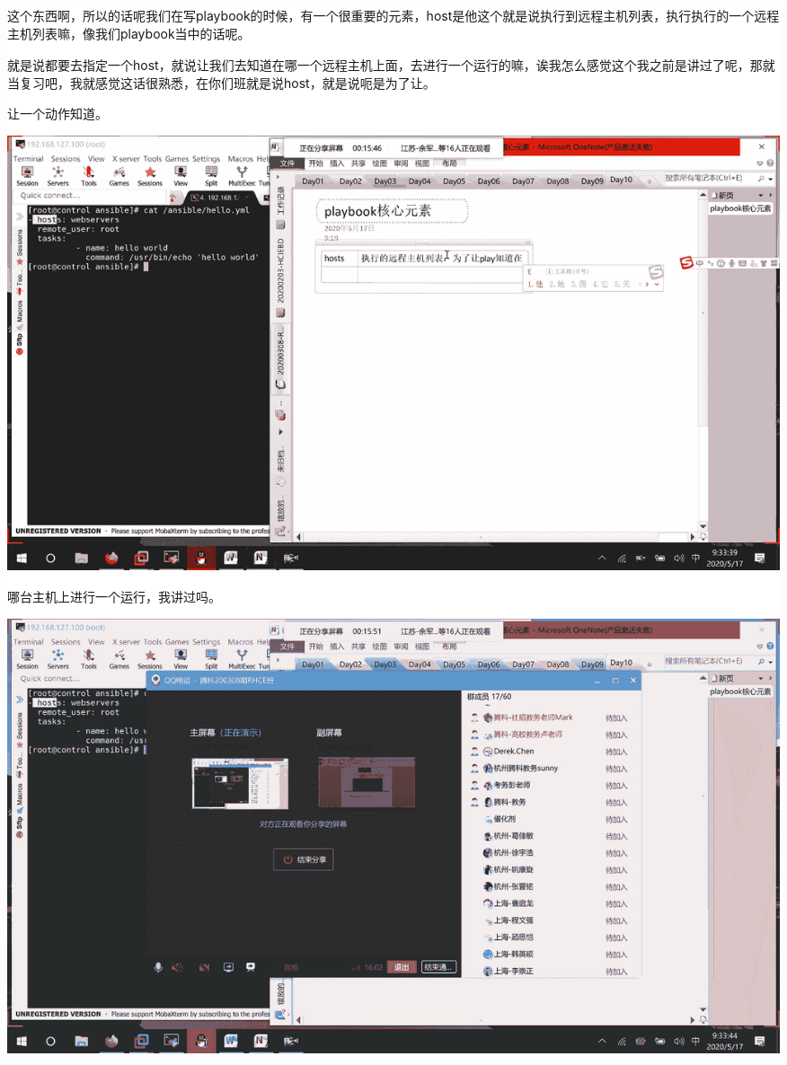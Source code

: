 这个东西啊，所以的话呢我们在写playbook的时候，有一个很重要的元素，host是他这个就是说执行到远程主机列表，执行执行的一个远程主机列表嘛，像我们playbook当中的话呢。

就是说都要去指定一个host，就说让我们去知道在哪一个远程主机上面，去进行一个运行的嘛，诶我怎么感觉这个我之前是讲过了呢，那就当复习吧，我就感觉这话很熟悉，在你们班就是说host，就是说呃是为了让。

让一个动作知道。

![](img/ea222c4f723541f6704fedbd14446dfa_6.png)

哪台主机上进行一个运行，我讲过吗。

![](img/ea222c4f723541f6704fedbd14446dfa_8.png)
